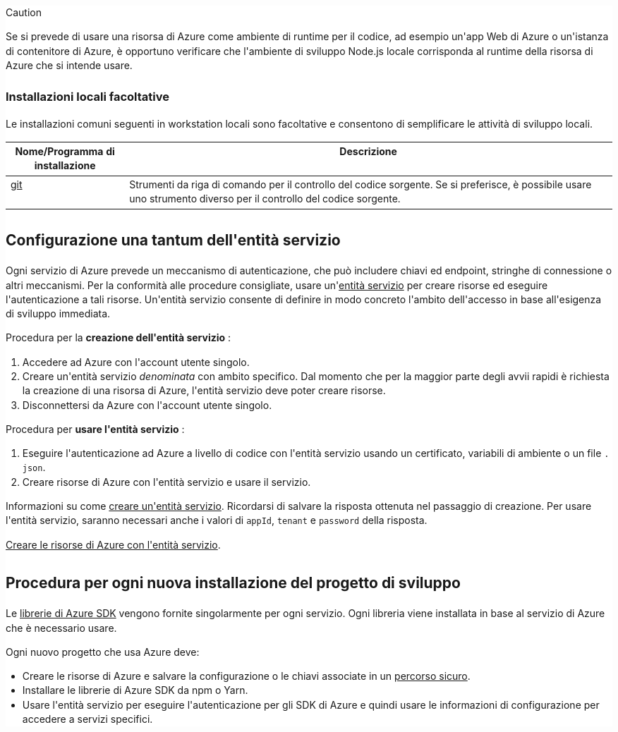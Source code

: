 > [!CAUTION]
> Se si prevede di usare una risorsa di Azure come ambiente di runtime per il codice, ad esempio un'app Web di Azure o un'istanza di contenitore di Azure, è opportuno verificare che l'ambiente di sviluppo Node.js locale corrisponda al runtime della risorsa di Azure che si intende usare.

### <a name="optional-local-installations"></a>Installazioni locali facoltative

Le installazioni comuni seguenti in workstation locali sono facoltative e consentono di semplificare le attività di sviluppo locali.

|Nome/Programma di installazione|Descrizione|
|--|--|
| [git](https://git-scm.com/downloads) | Strumenti da riga di comando per il controllo del codice sorgente. Se si preferisce, è possibile usare uno strumento diverso per il controllo del codice sorgente. |

## <a name="one-time-configuration-of-service-principal"></a>Configurazione una tantum dell'entità servizio

Ogni servizio di Azure prevede un meccanismo di autenticazione, che può includere chiavi ed endpoint, stringhe di connessione o altri meccanismi. Per la conformità alle procedure consigliate, usare un'[entità servizio](node-sdk-azure-authenticate-principal.md) per creare risorse ed eseguire l'autenticazione a tali risorse. Un'entità servizio consente di definire in modo concreto l'ambito dell'accesso in base all'esigenza di sviluppo immediata.

Procedura per la **creazione dell'entità servizio** : 

1. Accedere ad Azure con l'account utente singolo.
1. Creare un'entità servizio _denominata_ con ambito specifico. Dal momento che per la maggior parte degli avvii rapidi è richiesta la creazione di una risorsa di Azure, l'entità servizio deve poter creare risorse.
1. Disconnettersi da Azure con l'account utente singolo.

Procedura per **usare l'entità servizio** :

1. Eseguire l'autenticazione ad Azure a livello di codice con l'entità servizio usando un certificato, variabili di ambiente o un file `.json`. 
1. Creare risorse di Azure con l'entità servizio e usare il servizio.

Informazioni su come [creare un'entità servizio](node-sdk-azure-authenticate-principal.md). Ricordarsi di salvare la risposta ottenuta nel passaggio di creazione. Per usare l'entità servizio, saranno necessari anche i valori di `appId`, `tenant` e `password` della risposta.

[Creare le risorse di Azure con l'entità servizio](/cli/azure/create-an-azure-service-principal-azure-cli#create-a-resource-using-service-principal).

## <a name="steps-for-each-new-development-project-setup"></a>Procedura per ogni nuova installazione del progetto di sviluppo

Le [librerie di Azure SDK](../azure-sdk-library-package-index.md) vengono fornite singolarmente per ogni servizio. Ogni libreria viene installata in base al servizio di Azure che è necessario usare.

Ogni nuovo progetto che usa Azure deve:
- Creare le risorse di Azure e salvare la configurazione o le chiavi associate in un [percorso sicuro]().
- Installare le librerie di Azure SDK da npm o Yarn. 
- Usare l'entità servizio per eseguire l'autenticazione per gli SDK di Azure e quindi usare le informazioni di configurazione per accedere a servizi specifici.
